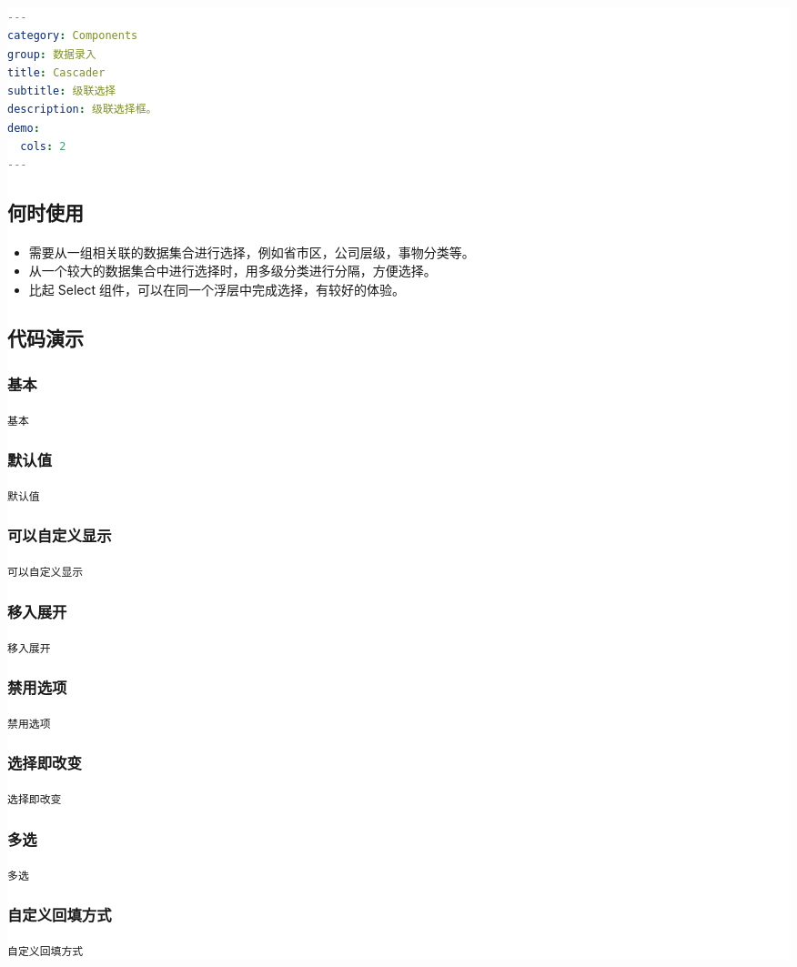 ```yaml
---
category: Components
group: 数据录入
title: Cascader
subtitle: 级联选择
description: 级联选择框。
demo:
  cols: 2
---
```


## 何时使用

- 需要从一组相关联的数据集合进行选择，例如省市区，公司层级，事物分类等。
- 从一个较大的数据集合中进行选择时，用多级分类进行分隔，方便选择。
- 比起 Select 组件，可以在同一个浮层中完成选择，有较好的体验。

## 代码演示

### 基本

<Code src="cascader/basic.vue">基本</Code>

### 默认值

<Code src="cascader/default-value.vue">默认值</Code>

### 可以自定义显示

<Code src="cascader/custom-trigger.vue">可以自定义显示</Code>

### 移入展开

<Code src="cascader/hover.vue">移入展开</Code>

### 禁用选项

<Code src="cascader/disabled-option.vue">禁用选项</Code>

### 选择即改变

<Code src="cascader/change-on-select.vue">选择即改变</Code>

### 多选

<Code src="cascader/multiple.vue">多选</Code>

### 自定义回填方式

<Code src="cascader/showCheckedStrategy.vue">自定义回填方式</Code>
